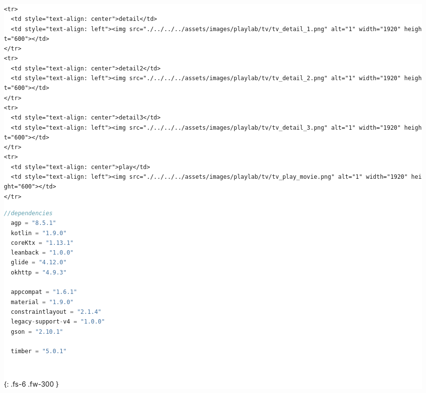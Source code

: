     <tr>
      <td style="text-align: center">detail</td>
      <td style="text-align: left"><img src="./../../../assets/images/playlab/tv/tv_detail_1.png" alt="1" width="1920" height="600"></td>
    </tr>
    <tr>
      <td style="text-align: center">detail2</td>
      <td style="text-align: left"><img src="./../../../assets/images/playlab/tv/tv_detail_2.png" alt="1" width="1920" height="600"></td>
    </tr>
    <tr>
      <td style="text-align: center">detail3</td>
      <td style="text-align: left"><img src="./../../../assets/images/playlab/tv/tv_detail_3.png" alt="1" width="1920" height="600"></td>
    </tr>
    <tr>
      <td style="text-align: center">play</td>
      <td style="text-align: left"><img src="./../../../assets/images/playlab/tv/tv_play_movie.png" alt="1" width="1920" height="600"></td>
    </tr>
  </tbody>
</table>


~~~ java
//dependencies
  agp = "8.5.1"
  kotlin = "1.9.0"
  coreKtx = "1.13.1"
  leanback = "1.0.0"
  glide = "4.12.0"
  okhttp = "4.9.3"

  appcompat = "1.6.1"
  material = "1.9.0"
  constraintlayout = "2.1.4"
  legacy-support-v4 = "1.0.0"
  gson = "2.10.1"

  timber = "5.0.1"
~~~ 
<br/>


{: .fs-6 .fw-300 }
